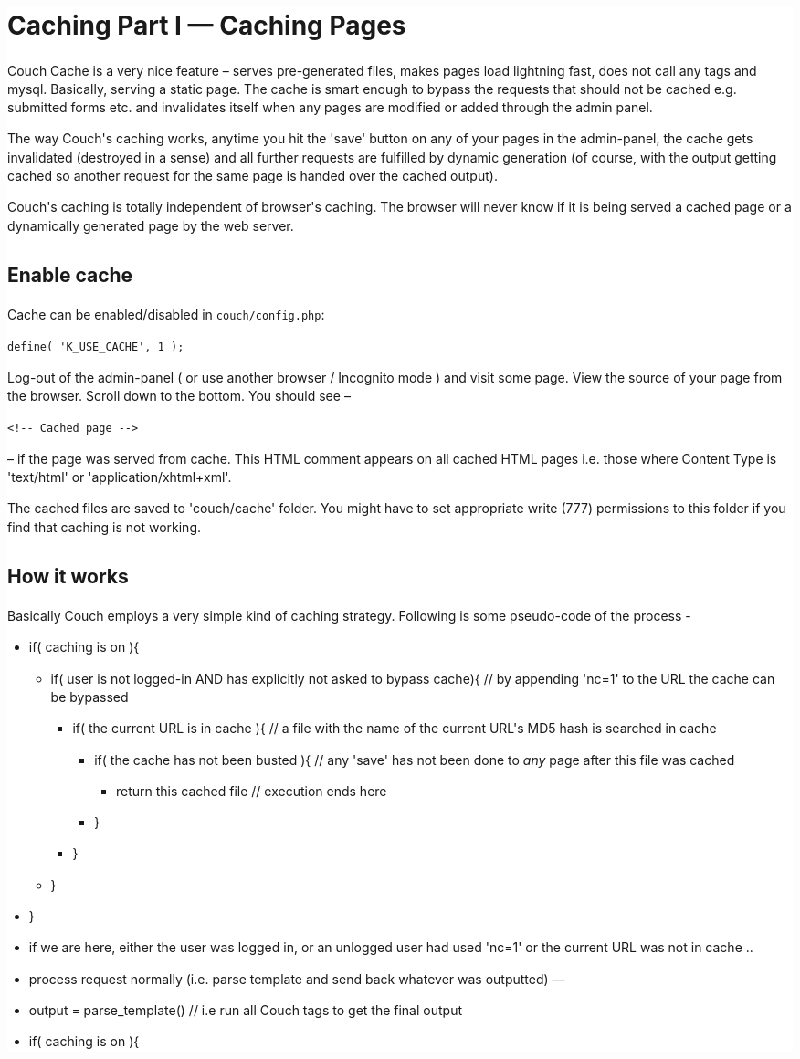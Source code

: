# Caching Part I — Caching Pages

Couch Cache is a very nice feature – serves pre-generated files, makes pages load lightning fast, does not call any tags and mysql. Basically, serving a static page. The cache is smart enough to bypass the requests that should not be cached e.g. submitted forms etc. and invalidates itself when any pages are modified or added through the admin panel.

The way Couch's caching works, anytime you hit the 'save' button on any of your pages in the admin-panel, the cache gets invalidated (destroyed in a sense) and all further requests are fulfilled by dynamic generation (of course, with the output getting cached so another request for the same page is handed over the cached output).

Couch's caching is totally independent of browser's caching. The browser will never know if it is being served a cached page or a dynamically generated page by the web server.

## Enable cache

Cache can be enabled/disabled in `couch/config.php`:

`define( 'K_USE_CACHE', 1 );`

Log-out of the admin-panel ( or use another browser / Incognito mode ) and visit some page. View the source of your page from the browser. Scroll down to the bottom. You should see –

`<!-- Cached page -->`

– if the page was served from cache. This HTML comment appears on all cached HTML pages i.e. those where Content Type is 'text/html' or 'application/xhtml+xml'.

The cached files are saved to 'couch/cache' folder. You might have to set appropriate write (777) permissions to this folder if you find that caching is not working.

## How it works

Basically Couch employs a very simple kind of caching strategy. Following is some pseudo-code of the process -

* if( caching is on ){

   * if( user is not logged-in AND has explicitly not asked to bypass cache){ // by appending 'nc=1' to the URL the cache can be bypassed

      * if( the current URL is in cache ){ // a file with the name of the current URL's MD5 hash is searched in cache

         * if( the cache has not been busted ){ // any 'save' has not been done to *any* page after this file was cached

            *  return this cached file // execution ends here

         * }

      * }

   * }

* }
* if we are here, either the user was logged in, or an unlogged user had used 'nc=1' or the current URL was not in cache ..
* process request normally (i.e. parse template and send back whatever was outputted) —
* output = parse_template() // i.e run all Couch tags to get the final output
* if( caching is on ){
